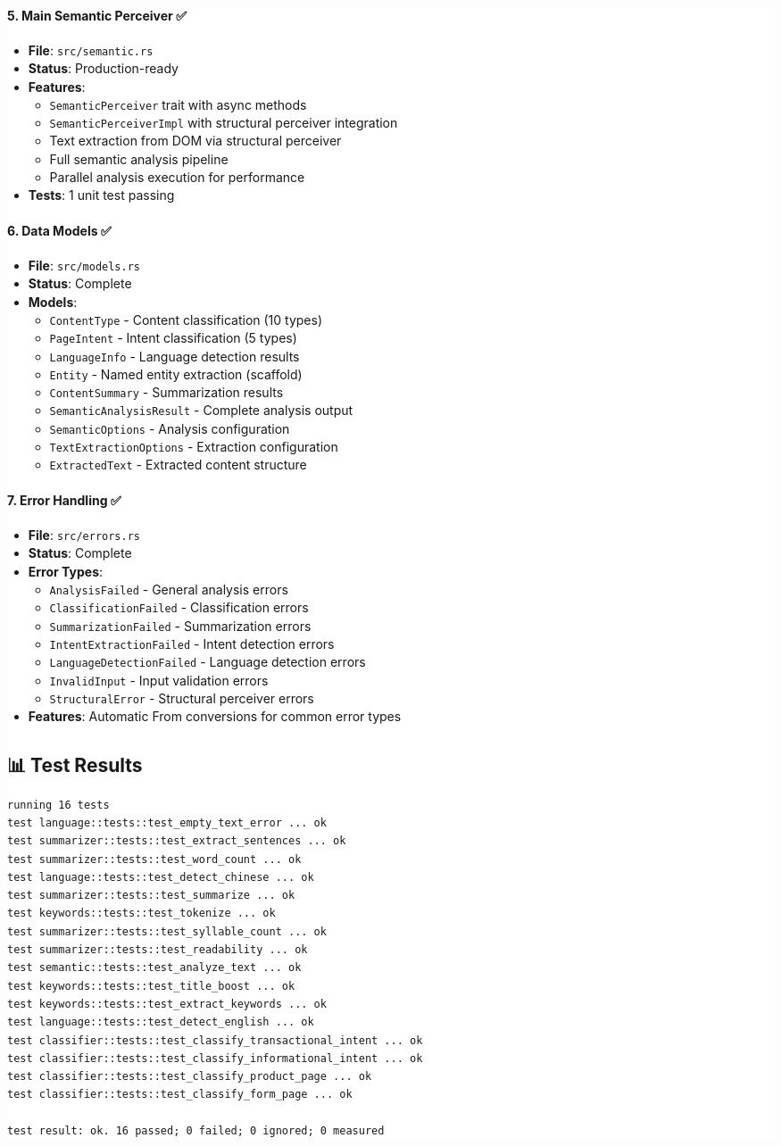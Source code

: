 #### 5. Main Semantic Perceiver ✅
- **File**: `src/semantic.rs`
- **Status**: Production-ready
- **Features**:
  - `SemanticPerceiver` trait with async methods
  - `SemanticPerceiverImpl` with structural perceiver integration
  - Text extraction from DOM via structural perceiver
  - Full semantic analysis pipeline
  - Parallel analysis execution for performance
- **Tests**: 1 unit test passing

#### 6. Data Models ✅
- **File**: `src/models.rs`
- **Status**: Complete
- **Models**:
  - `ContentType` - Content classification (10 types)
  - `PageIntent` - Intent classification (5 types)
  - `LanguageInfo` - Language detection results
  - `Entity` - Named entity extraction (scaffold)
  - `ContentSummary` - Summarization results
  - `SemanticAnalysisResult` - Complete analysis output
  - `SemanticOptions` - Analysis configuration
  - `TextExtractionOptions` - Extraction configuration
  - `ExtractedText` - Extracted content structure

#### 7. Error Handling ✅
- **File**: `src/errors.rs`
- **Status**: Complete
- **Error Types**:
  - `AnalysisFailed` - General analysis errors
  - `ClassificationFailed` - Classification errors
  - `SummarizationFailed` - Summarization errors
  - `IntentExtractionFailed` - Intent detection errors
  - `LanguageDetectionFailed` - Language detection errors
  - `InvalidInput` - Input validation errors
  - `StructuralError` - Structural perceiver errors
- **Features**: Automatic From conversions for common error types

## 📊 Test Results

```
running 16 tests
test language::tests::test_empty_text_error ... ok
test summarizer::tests::test_extract_sentences ... ok
test summarizer::tests::test_word_count ... ok
test language::tests::test_detect_chinese ... ok
test summarizer::tests::test_summarize ... ok
test keywords::tests::test_tokenize ... ok
test summarizer::tests::test_syllable_count ... ok
test summarizer::tests::test_readability ... ok
test semantic::tests::test_analyze_text ... ok
test keywords::tests::test_title_boost ... ok
test keywords::tests::test_extract_keywords ... ok
test language::tests::test_detect_english ... ok
test classifier::tests::test_classify_transactional_intent ... ok
test classifier::tests::test_classify_informational_intent ... ok
test classifier::tests::test_classify_product_page ... ok
test classifier::tests::test_classify_form_page ... ok

test result: ok. 16 passed; 0 failed; 0 ignored; 0 measured
```
